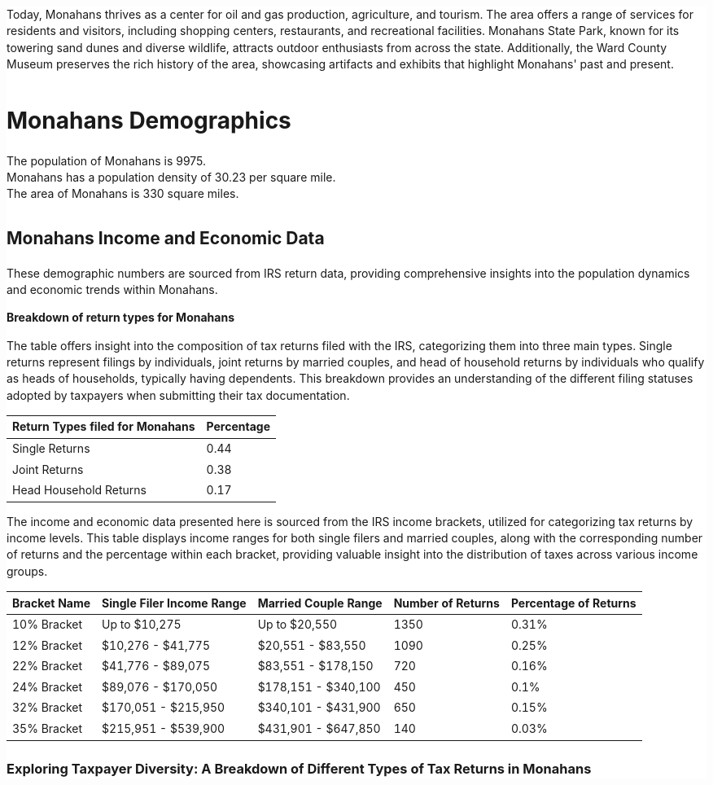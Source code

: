 Today, Monahans thrives as a center for oil and gas production, agriculture, and tourism. The area offers a range of services for residents and visitors, including shopping centers, restaurants, and recreational facilities. Monahans State Park, known for its towering sand dunes and diverse wildlife, attracts outdoor enthusiasts from across the state. Additionally, the Ward County Museum preserves the rich history of the area, showcasing artifacts and exhibits that highlight Monahans' past and present.

# Monahans Demographics

The population of Monahans is 9975.  
Monahans has a population density of 30.23 per square mile.  
The area of Monahans is 330 square miles.  

## Monahans Income and Economic Data

These demographic numbers are sourced from IRS return data, providing comprehensive insights into the population dynamics and economic trends within Monahans.

**Breakdown of return types for Monahans**

The table offers insight into the composition of tax returns filed with the IRS, categorizing them into three main types. Single returns represent filings by individuals, joint returns by married couples, and head of household returns by individuals who qualify as heads of households, typically having dependents. This breakdown provides an understanding of the different filing statuses adopted by taxpayers when submitting their tax documentation.

| Return Types filed for Monahans                              | Percentage          |
|----------------------------------------------------------|---------------------|
| Single Returns                                            | 0.44 |
| Joint Returns                                             | 0.38 |
| Head Household Returns                                    | 0.17 |

The income and economic data presented here is sourced from the IRS income brackets, utilized for categorizing tax returns by income levels. This table displays income ranges for both single filers and married couples, along with the corresponding number of returns and the percentage within each bracket, providing valuable insight into the distribution of taxes across various income groups.

| Bracket Name       | Single Filer Income Range | Married Couple Range | Number of Returns | Percentage of Returns |
|--------------------|----------------------------|----------------------|-------------------|-----------------------|
| 10% Bracket        | Up to $10,275              | Up to $20,550        | 1350 | 0.31% |
| 12% Bracket        | $10,276 - $41,775          | $20,551 - $83,550    | 1090 | 0.25% |
| 22% Bracket        | $41,776 - $89,075          | $83,551 - $178,150   | 720 | 0.16% |
| 24% Bracket        | $89,076 - $170,050         | $178,151 - $340,100  | 450 | 0.1% |
| 32% Bracket        | $170,051 - $215,950        | $340,101 - $431,900  | 650 | 0.15% |
| 35% Bracket        | $215,951 - $539,900        | $431,901 - $647,850  | 140 | 0.03% |

### Exploring Taxpayer Diversity: A Breakdown of Different Types of Tax Returns in Monahans
